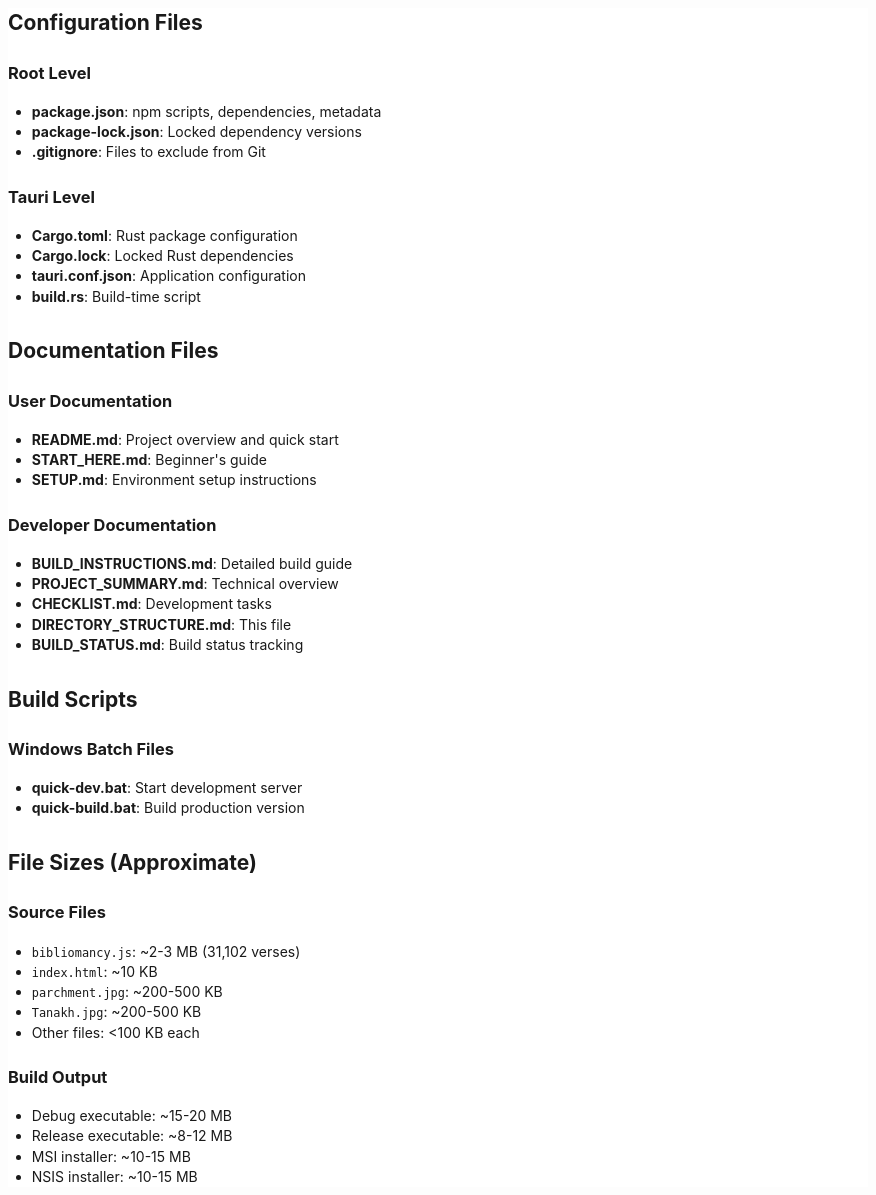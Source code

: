 ## Configuration Files

### Root Level
- **package.json**: npm scripts, dependencies, metadata
- **package-lock.json**: Locked dependency versions
- **.gitignore**: Files to exclude from Git

### Tauri Level
- **Cargo.toml**: Rust package configuration
- **Cargo.lock**: Locked Rust dependencies
- **tauri.conf.json**: Application configuration
- **build.rs**: Build-time script

## Documentation Files

### User Documentation
- **README.md**: Project overview and quick start
- **START_HERE.md**: Beginner's guide
- **SETUP.md**: Environment setup instructions

### Developer Documentation
- **BUILD_INSTRUCTIONS.md**: Detailed build guide
- **PROJECT_SUMMARY.md**: Technical overview
- **CHECKLIST.md**: Development tasks
- **DIRECTORY_STRUCTURE.md**: This file
- **BUILD_STATUS.md**: Build status tracking

## Build Scripts

### Windows Batch Files
- **quick-dev.bat**: Start development server
- **quick-build.bat**: Build production version

## File Sizes (Approximate)

### Source Files
- `bibliomancy.js`: ~2-3 MB (31,102 verses)
- `index.html`: ~10 KB
- `parchment.jpg`: ~200-500 KB
- `Tanakh.jpg`: ~200-500 KB
- Other files: <100 KB each

### Build Output
- Debug executable: ~15-20 MB
- Release executable: ~8-12 MB
- MSI installer: ~10-15 MB
- NSIS installer: ~10-15 MB
